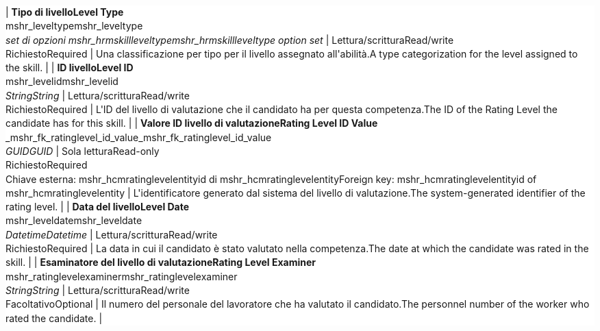 | <span data-ttu-id="5b0ea-173">**Tipo di livello**</span><span class="sxs-lookup"><span data-stu-id="5b0ea-173">**Level Type**</span></span><br><span data-ttu-id="5b0ea-174">mshr_leveltype</span><span class="sxs-lookup"><span data-stu-id="5b0ea-174">mshr_leveltype</span></span><br><span data-ttu-id="5b0ea-175">*set di opzioni mshr_hrmskillleveltype*</span><span class="sxs-lookup"><span data-stu-id="5b0ea-175">*mshr_hrmskillleveltype option set*</span></span> | <span data-ttu-id="5b0ea-176">Lettura/scrittura</span><span class="sxs-lookup"><span data-stu-id="5b0ea-176">Read/write</span></span><br><span data-ttu-id="5b0ea-177">Richiesto</span><span class="sxs-lookup"><span data-stu-id="5b0ea-177">Required</span></span> | <span data-ttu-id="5b0ea-178">Una classificazione per tipo per il livello assegnato all'abilità.</span><span class="sxs-lookup"><span data-stu-id="5b0ea-178">A type categorization for the level assigned to the skill.</span></span> |
| <span data-ttu-id="5b0ea-179">**ID livello**</span><span class="sxs-lookup"><span data-stu-id="5b0ea-179">**Level ID**</span></span><br><span data-ttu-id="5b0ea-180">mshr_levelid</span><span class="sxs-lookup"><span data-stu-id="5b0ea-180">mshr_levelid</span></span><br><span data-ttu-id="5b0ea-181">*String*</span><span class="sxs-lookup"><span data-stu-id="5b0ea-181">*String*</span></span> | <span data-ttu-id="5b0ea-182">Lettura/scrittura</span><span class="sxs-lookup"><span data-stu-id="5b0ea-182">Read/write</span></span><br><span data-ttu-id="5b0ea-183">Richiesto</span><span class="sxs-lookup"><span data-stu-id="5b0ea-183">Required</span></span> | <span data-ttu-id="5b0ea-184">L'ID del livello di valutazione che il candidato ha per questa competenza.</span><span class="sxs-lookup"><span data-stu-id="5b0ea-184">The ID of the Rating Level the candidate has for this skill.</span></span> |
| <span data-ttu-id="5b0ea-185">**Valore ID livello di valutazione**</span><span class="sxs-lookup"><span data-stu-id="5b0ea-185">**Rating Level ID Value**</span></span><br><span data-ttu-id="5b0ea-186">_mshr_fk_ratinglevel_id_value</span><span class="sxs-lookup"><span data-stu-id="5b0ea-186">_mshr_fk_ratinglevel_id_value</span></span><br><span data-ttu-id="5b0ea-187">*GUID*</span><span class="sxs-lookup"><span data-stu-id="5b0ea-187">*GUID*</span></span> | <span data-ttu-id="5b0ea-188">Sola lettura</span><span class="sxs-lookup"><span data-stu-id="5b0ea-188">Read-only</span></span><br><span data-ttu-id="5b0ea-189">Richiesto</span><span class="sxs-lookup"><span data-stu-id="5b0ea-189">Required</span></span><br><span data-ttu-id="5b0ea-190">Chiave esterna: mshr_hcmratinglevelentityid di mshr_hcmratinglevelentity</span><span class="sxs-lookup"><span data-stu-id="5b0ea-190">Foreign key: mshr_hcmratinglevelentityid of mshr_hcmratinglevelentity</span></span> | <span data-ttu-id="5b0ea-191">L'identificatore generato dal sistema del livello di valutazione.</span><span class="sxs-lookup"><span data-stu-id="5b0ea-191">The system-generated identifier of the rating level.</span></span> |
| <span data-ttu-id="5b0ea-192">**Data del livello**</span><span class="sxs-lookup"><span data-stu-id="5b0ea-192">**Level Date**</span></span><br><span data-ttu-id="5b0ea-193">mshr_leveldate</span><span class="sxs-lookup"><span data-stu-id="5b0ea-193">mshr_leveldate</span></span><br><span data-ttu-id="5b0ea-194">*Datetime*</span><span class="sxs-lookup"><span data-stu-id="5b0ea-194">*Datetime*</span></span> | <span data-ttu-id="5b0ea-195">Lettura/scrittura</span><span class="sxs-lookup"><span data-stu-id="5b0ea-195">Read/write</span></span><br><span data-ttu-id="5b0ea-196">Richiesto</span><span class="sxs-lookup"><span data-stu-id="5b0ea-196">Required</span></span> | <span data-ttu-id="5b0ea-197">La data in cui il candidato è stato valutato nella competenza.</span><span class="sxs-lookup"><span data-stu-id="5b0ea-197">The date at which the candidate was rated in the skill.</span></span> |
| <span data-ttu-id="5b0ea-198">**Esaminatore del livello di valutazione**</span><span class="sxs-lookup"><span data-stu-id="5b0ea-198">**Rating Level Examiner**</span></span><br><span data-ttu-id="5b0ea-199">mshr_ratinglevelexaminer</span><span class="sxs-lookup"><span data-stu-id="5b0ea-199">mshr_ratinglevelexaminer</span></span><br><span data-ttu-id="5b0ea-200">*String*</span><span class="sxs-lookup"><span data-stu-id="5b0ea-200">*String*</span></span> | <span data-ttu-id="5b0ea-201">Lettura/scrittura</span><span class="sxs-lookup"><span data-stu-id="5b0ea-201">Read/write</span></span><br><span data-ttu-id="5b0ea-202">Facoltativo</span><span class="sxs-lookup"><span data-stu-id="5b0ea-202">Optional</span></span> | <span data-ttu-id="5b0ea-203">Il numero del personale del lavoratore che ha valutato il candidato.</span><span class="sxs-lookup"><span data-stu-id="5b0ea-203">The personnel number of the worker who rated the candidate.</span></span> |